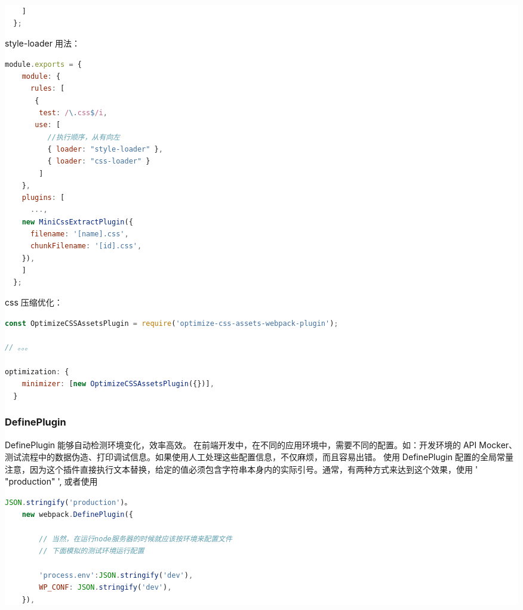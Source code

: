 ```js
    ]
  };
```

style-loader 用法：

```js
module.exports = {
    module: {
      rules: [
       {
        test: /\.css$/i,
       use: [
          //执行顺序，从有向左
          { loader: "style-loader" },
          { loader: "css-loader" }
        ]
    },
    plugins: [
      ...,
    new MiniCssExtractPlugin({
      filename: '[name].css',
      chunkFilename: '[id].css',
    }),
    ]
  };
```

css 压缩优化：

```js
const OptimizeCSSAssetsPlugin = require('optimize-css-assets-webpack-plugin');

// 。。。

optimization: {
    minimizer: [new OptimizeCSSAssetsPlugin({})],
  }

```

### DefinePlugin

DefinePlugin 能够自动检测环境变化，效率高效。
在前端开发中，在不同的应用环境中，需要不同的配置。如：开发环境的 API Mocker、测试流程中的数据伪造、打印调试信息。如果使用人工处理这些配置信息，不仅麻烦，而且容易出错。
使用 DefinePlugin 配置的全局常量
注意，因为这个插件直接执行文本替换，给定的值必须包含字符串本身内的实际引号。通常，有两种方式来达到这个效果，使用 ' "production" ', 或者使用

```js
JSON.stringify('production')。
    new webpack.DefinePlugin({

        // 当然，在运行node服务器的时候就应该按环境来配置文件
        // 下面模拟的测试环境运行配置

        'process.env':JSON.stringify('dev'),
        WP_CONF: JSON.stringify('dev'),
    }),
```

